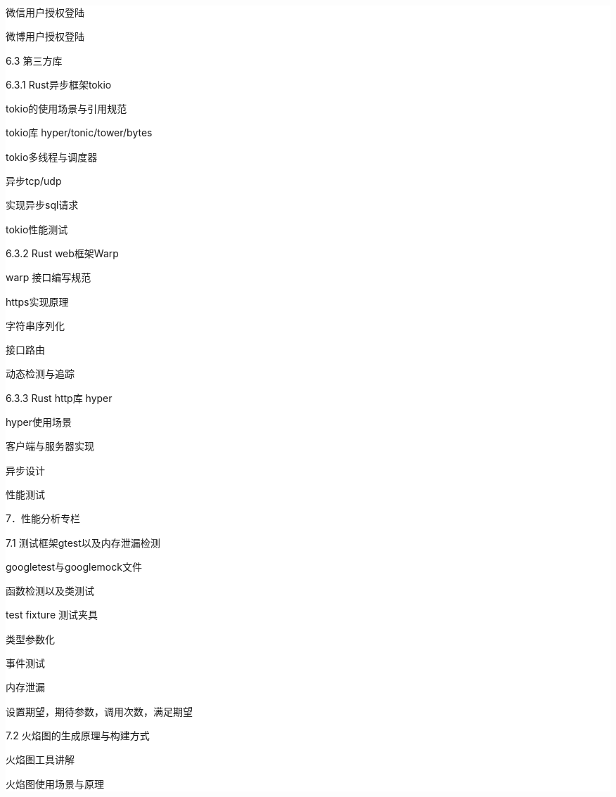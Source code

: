 微信用户授权登陆

微博用户授权登陆

6.3 第三方库

6.3.1 Rust异步框架tokio

tokio的使用场景与引用规范

tokio库 hyper/tonic/tower/bytes

tokio多线程与调度器

异步tcp/udp

实现异步sql请求

tokio性能测试

6.3.2 Rust web框架Warp

warp 接口编写规范

https实现原理

字符串序列化

接口路由

动态检测与追踪

6.3.3 Rust http库 hyper

hyper使用场景

客户端与服务器实现

异步设计

性能测试

7．性能分析专栏

7.1 测试框架gtest以及内存泄漏检测

googletest与googlemock文件

函数检测以及类测试

test fixture 测试夹具

类型参数化

事件测试

内存泄漏

设置期望，期待参数，调用次数，满足期望

7.2 火焰图的生成原理与构建方式

火焰图工具讲解

火焰图使用场景与原理
